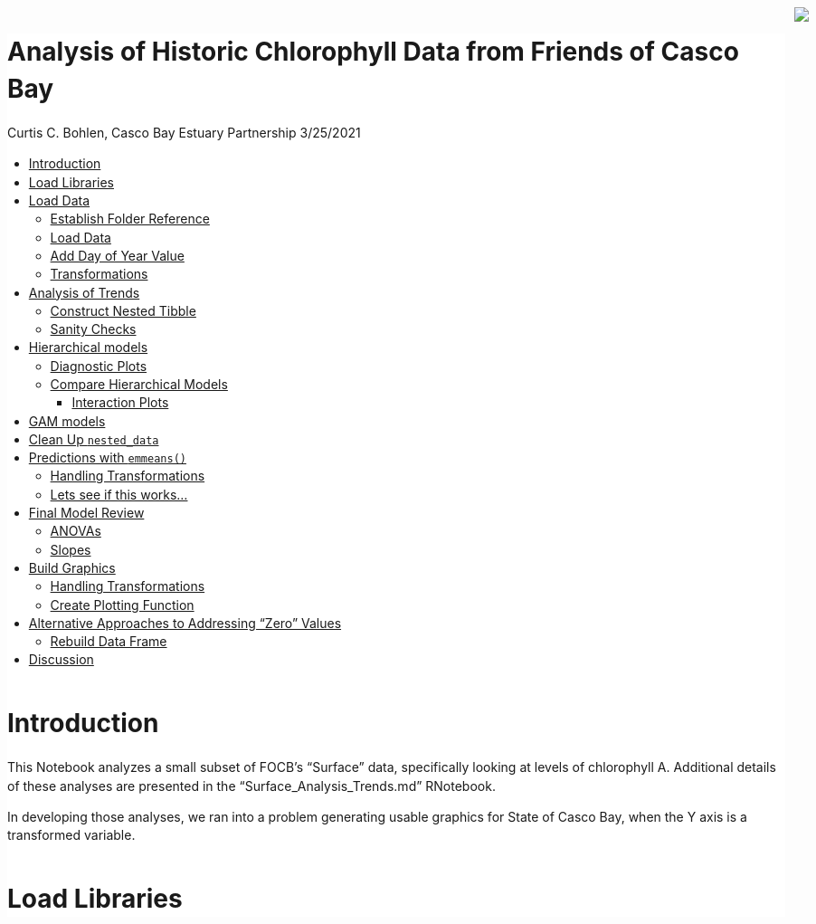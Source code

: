 Analysis of Historic Chlorophyll Data from Friends of Casco Bay
================
Curtis C. Bohlen, Casco Bay Estuary Partnership
3/25/2021

-   [Introduction](#introduction)
-   [Load Libraries](#load-libraries)
-   [Load Data](#load-data)
    -   [Establish Folder Reference](#establish-folder-reference)
    -   [Load Data](#load-data-1)
    -   [Add Day of Year Value](#add-day-of-year-value)
    -   [Transformations](#transformations)
-   [Analysis of Trends](#analysis-of-trends)
    -   [Construct Nested Tibble](#construct-nested-tibble)
    -   [Sanity Checks](#sanity-checks)
-   [Hierarchical models](#hierarchical-models)
    -   [Diagnostic Plots](#diagnostic-plots)
    -   [Compare Hierarchical Models](#compare-hierarchical-models)
        -   [Interaction Plots](#interaction-plots)
-   [GAM models](#gam-models)
-   [Clean Up `nested_data`](#clean-up-nested_data)
-   [Predictions with `emmeans()`](#predictions-with-emmeans)
    -   [Handling Transformations](#handling-transformations)
    -   [Lets see if this works…](#lets-see-if-this-works)
-   [Final Model Review](#final-model-review)
    -   [ANOVAs](#anovas)
    -   [Slopes](#slopes)
-   [Build Graphics](#build-graphics)
    -   [Handling Transformations](#handling-transformations-1)
    -   [Create Plotting Function](#create-plotting-function)
-   [Alternative Approaches to Addressing “Zero”
    Values](#alternative-approaches-to-addressing-zero-values)
    -   [Rebuild Data Frame](#rebuild-data-frame)
-   [Discussion](#discussion)

<img
    src="https://www.cascobayestuary.org/wp-content/uploads/2014/04/logo_sm.jpg"
    style="position:absolute;top:10px;right:50px;" />

# Introduction

This Notebook analyzes a small subset of FOCB’s “Surface” data,
specifically looking at levels of chlorophyll A. Additional details of
these analyses are presented in the “Surface\_Analysis\_Trends.md”
RNotebook.

In developing those analyses, we ran into a problem generating usable
graphics for State of Casco Bay, when the Y axis is a transformed
variable.

# Load Libraries
